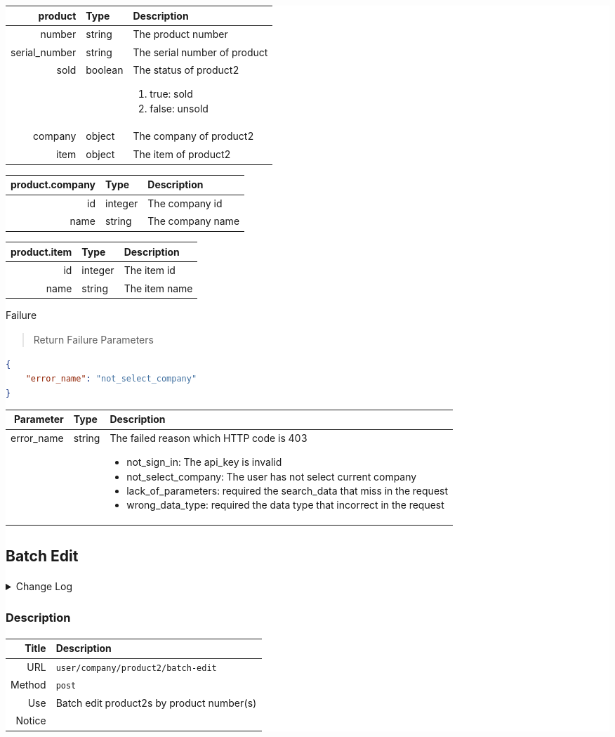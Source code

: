 | product | Type | Description |
| -------: | :---- | :--- |
| number | string | The product number |
| serial_number | string | The serial number of product |
| sold | boolean | The status of product2<ol><li>true: sold</li><li>false: unsold</li></ol> |
| company | object | The company of product2 |
| item | object | The item of product2 |

| product.company | Type | Description |
| -------: | :---- | :--- |
| id | integer | The company id |
| name | string | The company name |

| product.item | Type | Description |
| -------: | :---- | :--- |
| id | integer | The item id |
| name | string | The item name |

<aside class="warning">
Failure
</aside>

> Return Failure Parameters

```json
{
    "error_name": "not_select_company"
}
```

| Parameter | Type | Description |
| -------: | :---- | :--- |
| error_name | string | The failed reason which HTTP code is 403 <br/><ul><li>not_sign_in: The api_key is invalid</li><li>not_select_company: The user has not select current company</li><li>lack_of_parameters: required the search_data that miss in the request</li><li>wrong_data_type: required the data type that incorrect in the request</li></ul> |

## Batch Edit

<details><summary>Change Log</summary></details>

### Description

| Title | Description |
| -------: | :---- |
| URL | `user/company/product2/batch-edit` |
| Method | `post` |
| Use | Batch edit product2s by product number(s) |
| Notice |  |

